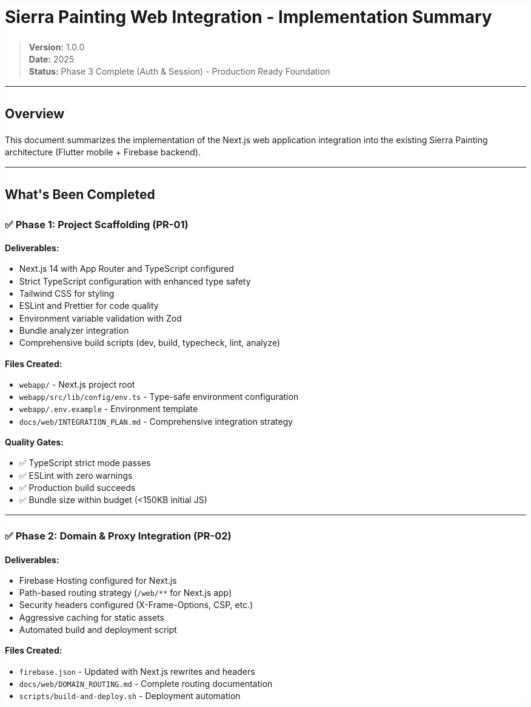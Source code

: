 # Sierra Painting Web Integration - Implementation Summary

> **Version:** 1.0.0  
> **Date:** 2025  
> **Status:** Phase 3 Complete (Auth & Session) - Production Ready Foundation

---

## Overview

This document summarizes the implementation of the Next.js web application integration into the existing Sierra Painting architecture (Flutter mobile + Firebase backend).

---

## What's Been Completed

### ✅ Phase 1: Project Scaffolding (PR-01)

**Deliverables:**
- Next.js 14 with App Router and TypeScript configured
- Strict TypeScript configuration with enhanced type safety
- Tailwind CSS for styling
- ESLint and Prettier for code quality
- Environment variable validation with Zod
- Bundle analyzer integration
- Comprehensive build scripts (dev, build, typecheck, lint, analyze)

**Files Created:**
- `webapp/` - Next.js project root
- `webapp/src/lib/config/env.ts` - Type-safe environment configuration
- `webapp/.env.example` - Environment template
- `docs/web/INTEGRATION_PLAN.md` - Comprehensive integration strategy

**Quality Gates:**
- ✅ TypeScript strict mode passes
- ✅ ESLint with zero warnings
- ✅ Production build succeeds
- ✅ Bundle size within budget (<150KB initial JS)

---

### ✅ Phase 2: Domain & Proxy Integration (PR-02)

**Deliverables:**
- Firebase Hosting configured for Next.js
- Path-based routing strategy (`/web/**` for Next.js app)
- Security headers configured (X-Frame-Options, CSP, etc.)
- Aggressive caching for static assets
- Automated build and deployment script

**Files Created:**
- `firebase.json` - Updated with Next.js rewrites and headers
- `docs/web/DOMAIN_ROUTING.md` - Complete routing documentation
- `scripts/build-and-deploy.sh` - Deployment automation
